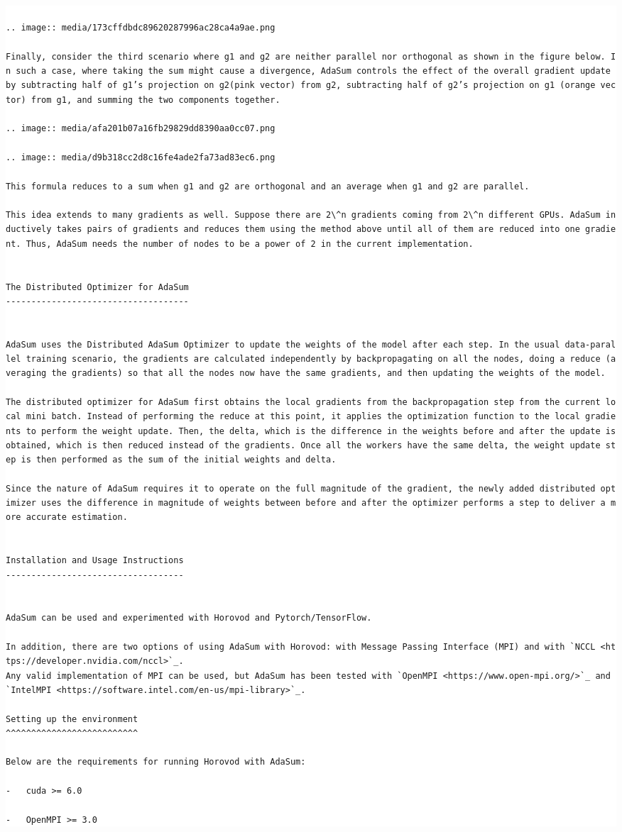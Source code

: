 ~~~~~~~~~~~~~~~~~~~~~

.. image:: media/173cffdbdc89620287996ac28ca4a9ae.png

Finally, consider the third scenario where g1 and g2 are neither parallel nor orthogonal as shown in the figure below. In such a case, where taking the sum might cause a divergence, AdaSum controls the effect of the overall gradient update by subtracting half of g1’s projection on g2(pink vector) from g2, subtracting half of g2’s projection on g1 (orange vector) from g1, and summing the two components together.

.. image:: media/afa201b07a16fb29829dd8390aa0cc07.png

.. image:: media/d9b318cc2d8c16fe4ade2fa73ad83ec6.png

This formula reduces to a sum when g1 and g2 are orthogonal and an average when g1 and g2 are parallel.

This idea extends to many gradients as well. Suppose there are 2\^n gradients coming from 2\^n different GPUs. AdaSum inductively takes pairs of gradients and reduces them using the method above until all of them are reduced into one gradient. Thus, AdaSum needs the number of nodes to be a power of 2 in the current implementation.


The Distributed Optimizer for AdaSum
------------------------------------


AdaSum uses the Distributed AdaSum Optimizer to update the weights of the model after each step. In the usual data-parallel training scenario, the gradients are calculated independently by backpropagating on all the nodes, doing a reduce (averaging the gradients) so that all the nodes now have the same gradients, and then updating the weights of the model.

The distributed optimizer for AdaSum first obtains the local gradients from the backpropagation step from the current local mini batch. Instead of performing the reduce at this point, it applies the optimization function to the local gradients to perform the weight update. Then, the delta, which is the difference in the weights before and after the update is obtained, which is then reduced instead of the gradients. Once all the workers have the same delta, the weight update step is then performed as the sum of the initial weights and delta.

Since the nature of AdaSum requires it to operate on the full magnitude of the gradient, the newly added distributed optimizer uses the difference in magnitude of weights between before and after the optimizer performs a step to deliver a more accurate estimation.


Installation and Usage Instructions
-----------------------------------


AdaSum can be used and experimented with Horovod and Pytorch/TensorFlow.

In addition, there are two options of using AdaSum with Horovod: with Message Passing Interface (MPI) and with `NCCL <https://developer.nvidia.com/nccl>`_. 
Any valid implementation of MPI can be used, but AdaSum has been tested with `OpenMPI <https://www.open-mpi.org/>`_ and `IntelMPI <https://software.intel.com/en-us/mpi-library>`_.

Setting up the environment
^^^^^^^^^^^^^^^^^^^^^^^^^^

Below are the requirements for running Horovod with AdaSum:

-   cuda >= 6.0

-   OpenMPI >= 3.0

~~~~~~~~~~~~~~~~~~~~~